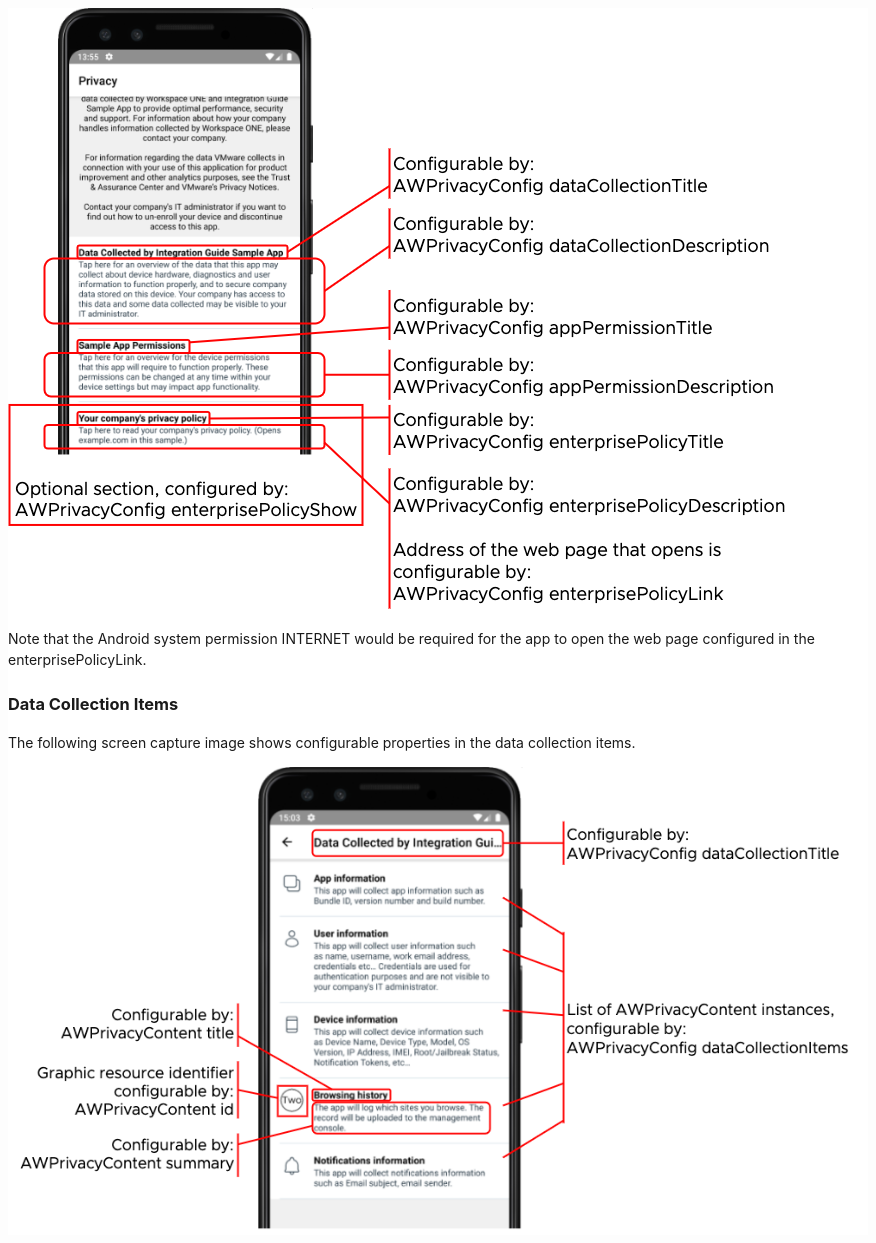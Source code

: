![**Screen capture 6:** Privacy Sections](ScreenCapture_PrivacySections.png)

Note that the Android system permission INTERNET would be required for the app
to open the web page configured in the enterprisePolicyLink.

### Data Collection Items
The following screen capture image shows configurable properties in the data
collection items.

![**Screen capture 7:** Data Collection Items](ScreenCapture_DataCollectionItems.png)
